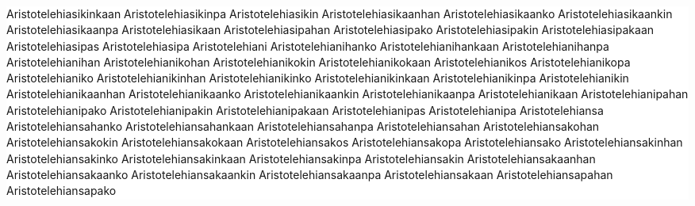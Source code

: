Aristotelehiasikinkaan
Aristotelehiasikinpa
Aristotelehiasikin
Aristotelehiasikaanhan
Aristotelehiasikaanko
Aristotelehiasikaankin
Aristotelehiasikaanpa
Aristotelehiasikaan
Aristotelehiasipahan
Aristotelehiasipako
Aristotelehiasipakin
Aristotelehiasipakaan
Aristotelehiasipas
Aristotelehiasipa
Aristotelehiani
Aristotelehianihanko
Aristotelehianihankaan
Aristotelehianihanpa
Aristotelehianihan
Aristotelehianikohan
Aristotelehianikokin
Aristotelehianikokaan
Aristotelehianikos
Aristotelehianikopa
Aristotelehianiko
Aristotelehianikinhan
Aristotelehianikinko
Aristotelehianikinkaan
Aristotelehianikinpa
Aristotelehianikin
Aristotelehianikaanhan
Aristotelehianikaanko
Aristotelehianikaankin
Aristotelehianikaanpa
Aristotelehianikaan
Aristotelehianipahan
Aristotelehianipako
Aristotelehianipakin
Aristotelehianipakaan
Aristotelehianipas
Aristotelehianipa
Aristotelehiansa
Aristotelehiansahanko
Aristotelehiansahankaan
Aristotelehiansahanpa
Aristotelehiansahan
Aristotelehiansakohan
Aristotelehiansakokin
Aristotelehiansakokaan
Aristotelehiansakos
Aristotelehiansakopa
Aristotelehiansako
Aristotelehiansakinhan
Aristotelehiansakinko
Aristotelehiansakinkaan
Aristotelehiansakinpa
Aristotelehiansakin
Aristotelehiansakaanhan
Aristotelehiansakaanko
Aristotelehiansakaankin
Aristotelehiansakaanpa
Aristotelehiansakaan
Aristotelehiansapahan
Aristotelehiansapako